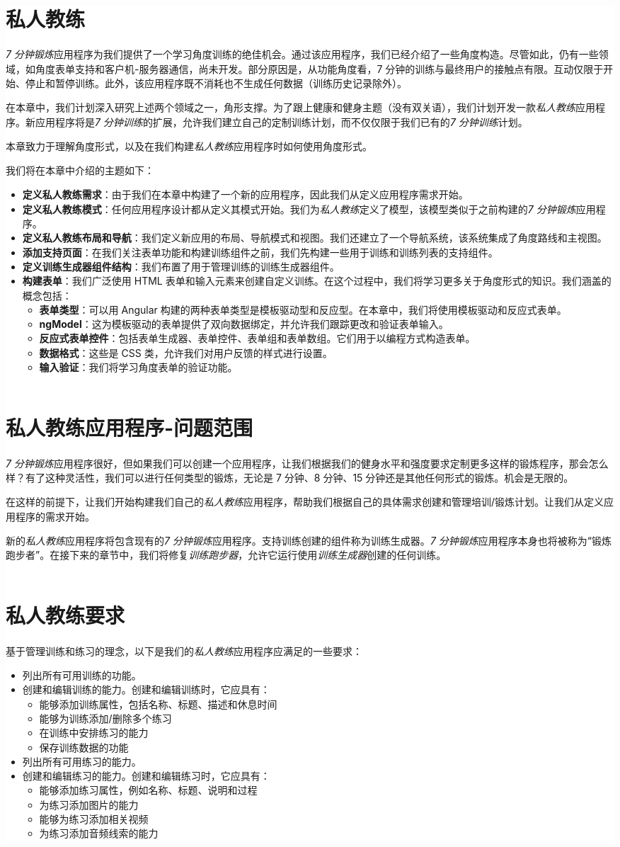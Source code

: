 <header></header>

# 私人教练

*7 分钟锻炼*应用程序为我们提供了一个学习角度训练的绝佳机会。通过该应用程序，我们已经介绍了一些角度构造。尽管如此，仍有一些领域，如角度表单支持和客户机-服务器通信，尚未开发。部分原因是，从功能角度看，7 分钟的训练与最终用户的接触点有限。互动仅限于开始、停止和暂停训练。此外，该应用程序既不消耗也不生成任何数据（训练历史记录除外）。

在本章中，我们计划深入研究上述两个领域之一，角形支撑。为了跟上健康和健身主题（没有双关语），我们计划开发一款*私人教练*应用程序。新应用程序将是*7 分钟训练*的扩展，允许我们建立自己的定制训练计划，而不仅仅限于我们已有的*7 分钟训练*计划。

本章致力于理解角度形式，以及在我们构建*私人教练*应用程序时如何使用角度形式。

我们将在本章中介绍的主题如下：

*   **定义私人教练需求**：由于我们在本章中构建了一个新的应用程序，因此我们从定义应用程序需求开始。
*   **定义私人教练模式**：任何应用程序设计都从定义其模式开始。我们为*私人教练*定义了模型，该模型类似于之前构建的*7 分钟锻炼*应用程序。
*   **定义私人教练布局和导航**：我们定义新应用的布局、导航模式和视图。我们还建立了一个导航系统，该系统集成了角度路线和主视图。
*   **添加支持页面**：在我们关注表单功能和构建训练组件之前，我们先构建一些用于训练和训练列表的支持组件。
*   **定义训练生成器组件结构**：我们布置了用于管理训练的训练生成器组件。
*   **构建表单**：我们广泛使用 HTML 表单和输入元素来创建自定义训练。在这个过程中，我们将学习更多关于角度形式的知识。我们涵盖的概念包括：
    *   **表单类型**：可以用 Angular 构建的两种表单类型是模板驱动型和反应型。在本章中，我们将使用模板驱动和反应式表单。
    *   **ngModel**：这为模板驱动的表单提供了双向数据绑定，并允许我们跟踪更改和验证表单输入。
    *   **反应式表单控件**：包括表单生成器、表单控件、表单组和表单数组。它们用于以编程方式构造表单。
    *   **数据格式**：这些是 CSS 类，允许我们对用户反馈的样式进行设置。
    *   **输入验证**：我们将学习角度表单的验证功能。

<header></header>

# 私人教练应用程序-问题范围

*7 分钟锻炼*应用程序很好，但如果我们可以创建一个应用程序，让我们根据我们的健身水平和强度要求定制更多这样的锻炼程序，那会怎么样？有了这种灵活性，我们可以进行任何类型的锻炼，无论是 7 分钟、8 分钟、15 分钟还是其他任何形式的锻炼。机会是无限的。

在这样的前提下，让我们开始构建我们自己的*私人教练*应用程序，帮助我们根据自己的具体需求创建和管理培训/锻炼计划。让我们从定义应用程序的需求开始。

新的*私人教练*应用程序将包含现有的*7 分钟锻炼*应用程序。支持训练创建的组件称为训练生成器。*7 分钟锻炼*应用程序本身也将被称为“锻炼跑步者”。在接下来的章节中，我们将修复*训练跑步器*，允许它运行使用*训练生成器*创建的任何训练。

<header></header>

# 私人教练要求

基于管理训练和练习的理念，以下是我们的*私人教练*应用程序应满足的一些要求：

*   列出所有可用训练的功能。
*   创建和编辑训练的能力。创建和编辑训练时，它应具有：
    *   能够添加训练属性，包括名称、标题、描述和休息时间
    *   能够为训练添加/删除多个练习
    *   在训练中安排练习的能力
    *   保存训练数据的功能
*   列出所有可用练习的能力。
*   创建和编辑练习的能力。创建和编辑练习时，它应具有：
    *   能够添加练习属性，例如名称、标题、说明和过程
    *   为练习添加图片的能力
    *   能够为练习添加相关视频
    *   为练习添加音频线索的能力
